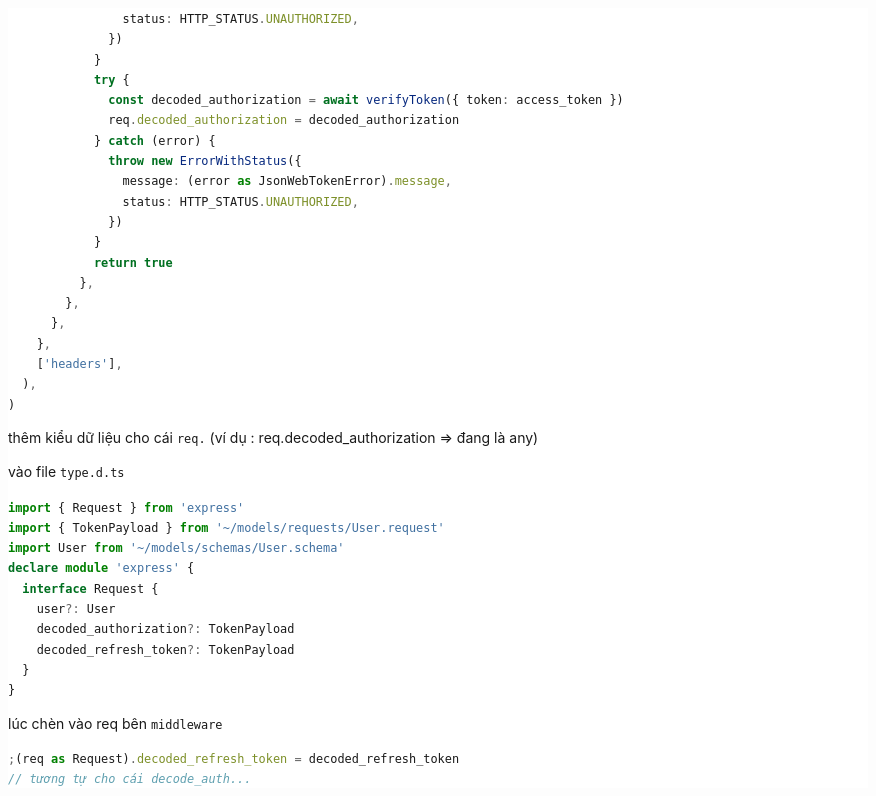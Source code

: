 ```ts
                status: HTTP_STATUS.UNAUTHORIZED,
              })
            }
            try {
              const decoded_authorization = await verifyToken({ token: access_token })
              req.decoded_authorization = decoded_authorization
            } catch (error) {
              throw new ErrorWithStatus({
                message: (error as JsonWebTokenError).message,
                status: HTTP_STATUS.UNAUTHORIZED,
              })
            }
            return true
          },
        },
      },
    },
    ['headers'],
  ),
)
```

thêm kiểu dữ liệu cho cái `req.` (ví dụ : req.decoded_authorization => đang là any)

vào file `type.d.ts`

```ts
import { Request } from 'express'
import { TokenPayload } from '~/models/requests/User.request'
import User from '~/models/schemas/User.schema'
declare module 'express' {
  interface Request {
    user?: User
    decoded_authorization?: TokenPayload
    decoded_refresh_token?: TokenPayload
  }
}
```

lúc chèn vào req bên `middleware`

```ts
;(req as Request).decoded_refresh_token = decoded_refresh_token
// tương tự cho cái decode_auth...
```
